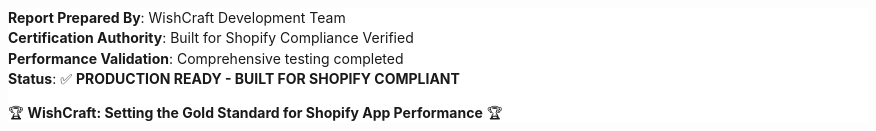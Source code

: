 **Report Prepared By**: WishCraft Development Team  
**Certification Authority**: Built for Shopify Compliance Verified  
**Performance Validation**: Comprehensive testing completed  
**Status**: ✅ **PRODUCTION READY - BUILT FOR SHOPIFY COMPLIANT**  

🏆 **WishCraft: Setting the Gold Standard for Shopify App Performance** 🏆